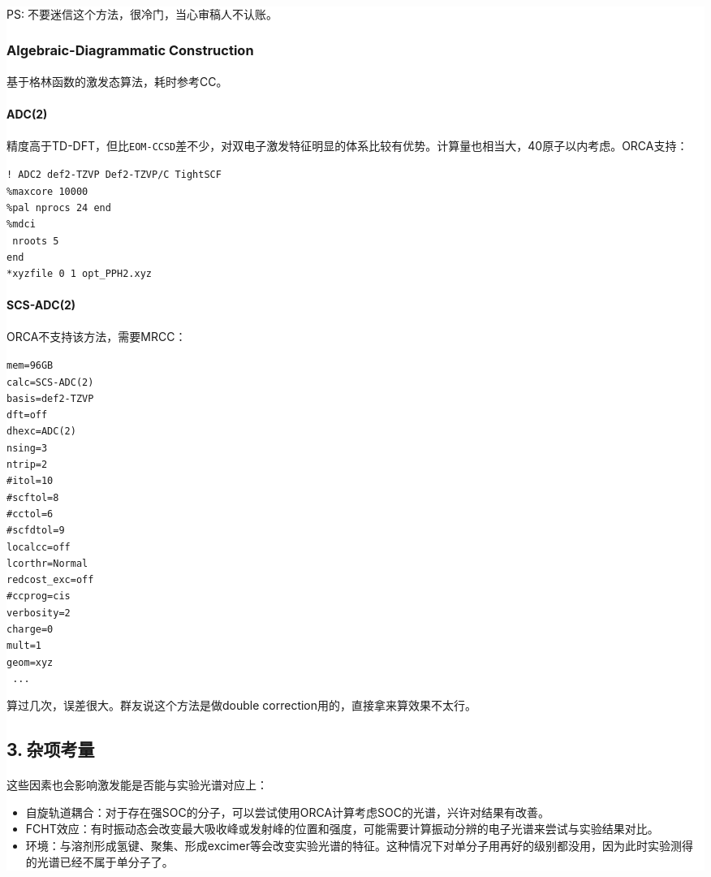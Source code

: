 PS: 不要迷信这个方法，很冷门，当心审稿人不认账。

### Algebraic-Diagrammatic Construction
基于格林函数的激发态算法，耗时参考CC。
#### ADC(2)
精度高于TD-DFT，但比`EOM-CCSD`差不少，对双电子激发特征明显的体系比较有优势。计算量也相当大，40原子以内考虑。ORCA支持：
```
! ADC2 def2-TZVP Def2-TZVP/C TightSCF
%maxcore 10000
%pal nprocs 24 end
%mdci
 nroots 5
end
*xyzfile 0 1 opt_PPH2.xyz

```

#### SCS-ADC(2)
ORCA不支持该方法，需要MRCC：
```
mem=96GB
calc=SCS-ADC(2)
basis=def2-TZVP
dft=off
dhexc=ADC(2)
nsing=3
ntrip=2
#itol=10
#scftol=8
#cctol=6
#scfdtol=9
localcc=off
lcorthr=Normal
redcost_exc=off
#ccprog=cis
verbosity=2
charge=0
mult=1
geom=xyz
 ...

```
算过几次，误差很大。群友说这个方法是做double correction用的，直接拿来算效果不太行。

## 3. 杂项考量
这些因素也会影响激发能是否能与实验光谱对应上：
- 自旋轨道耦合：对于存在强SOC的分子，可以尝试使用ORCA计算考虑SOC的光谱，兴许对结果有改善。
- FCHT效应：有时振动态会改变最大吸收峰或发射峰的位置和强度，可能需要计算振动分辨的电子光谱来尝试与实验结果对比。
- 环境：与溶剂形成氢键、聚集、形成excimer等会改变实验光谱的特征。这种情况下对单分子用再好的级别都没用，因为此时实验测得的光谱已经不属于单分子了。
